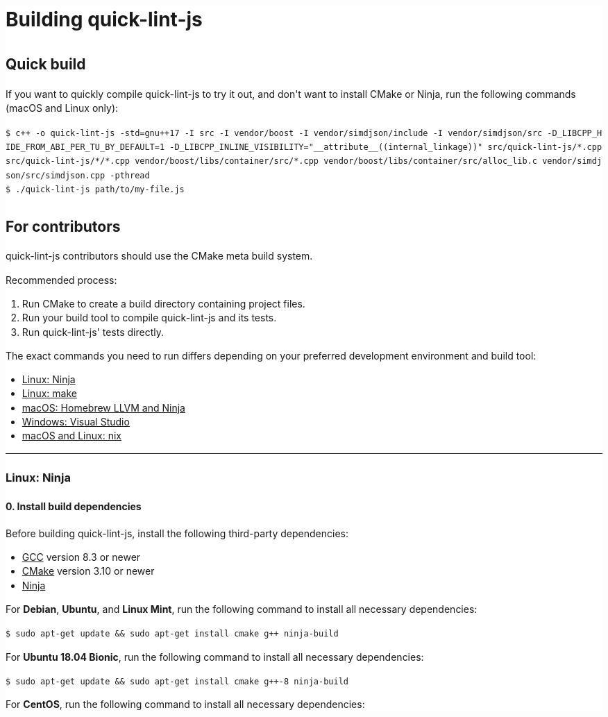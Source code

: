 # Building quick-lint-js

## Quick build

If you want to quickly compile quick-lint-js to try it out, and don't want to
install CMake or Ninja, run the following commands (macOS and Linux only):

    $ c++ -o quick-lint-js -std=gnu++17 -I src -I vendor/boost -I vendor/simdjson/include -I vendor/simdjson/src -D_LIBCPP_HIDE_FROM_ABI_PER_TU_BY_DEFAULT=1 -D_LIBCPP_INLINE_VISIBILITY="__attribute__((internal_linkage))" src/quick-lint-js/*.cpp src/quick-lint-js/*/*.cpp vendor/boost/libs/container/src/*.cpp vendor/boost/libs/container/src/alloc_lib.c vendor/simdjson/src/simdjson.cpp -pthread
    $ ./quick-lint-js path/to/my-file.js

## For contributors

quick-lint-js contributors should use the CMake meta build system.

Recommended process:

1. Run CMake to create a build directory containing project files.
2. Run your build tool to compile quick-lint-js and its tests.
3. Run quick-lint-js' tests directly.

The exact commands you need to run differs depending on your preferred
development environment and build tool:

* [Linux: Ninja](#linux-ninja)
* [Linux: make](#linux-make)
* [macOS: Homebrew LLVM and Ninja](#macos-homebrew-llvm-and-ninja)
* [Windows: Visual Studio](#windows-visual-studio)
* [macOS and Linux: nix](#macos-and-linux-nix)

---

### Linux: Ninja

#### 0. Install build dependencies

Before building quick-lint-js, install the following third-party dependencies:

* [GCC][] version 8.3 or newer
* [CMake][] version 3.10 or newer
* [Ninja][]

For **Debian**, **Ubuntu**, and **Linux Mint**, run the following command to
install all necessary dependencies:

    $ sudo apt-get update && sudo apt-get install cmake g++ ninja-build

For **Ubuntu 18.04 Bionic**, run the following command to install all necessary
dependencies:

    $ sudo apt-get update && sudo apt-get install cmake g++-8 ninja-build

For **CentOS**, run the following command to install all necessary dependencies:


[GCC]: https://gcc.gnu.org/
[CMake]: https://cmake.org/
[Ninja]: https://ninja-build.org/
[GNU Make]: https://www.gnu.org/software/make/
[Homebrew]: https://brew.sh/
[Visual Studio]: https://visualstudio.microsoft.com/vs/
[Nix]: https://nixos.org/manual/nix/stable/